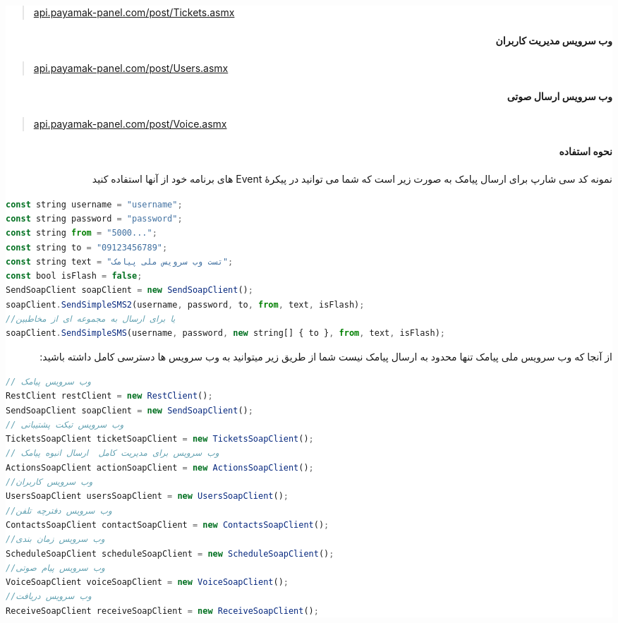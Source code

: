 </div>

> [api.payamak-panel.com/post/Tickets.asmx](http://api.payamak-panel.com/post/Tickets.asmx)


<div dir='rtl'>
  
#### وب سرویس مدیریت کاربران

</div>

> [api.payamak-panel.com/post/Users.asmx](http://api.payamak-panel.com/post/Users.asmx)


<div dir='rtl'>
  
#### وب سرویس ارسال صوتی

</div>

> [api.payamak-panel.com/post/Voice.asmx](http://api.payamak-panel.com/post/Voice.asmx)

<div dir='rtl'>
  
#### نحوه استفاده

نمونه کد سی شارپ برای ارسال پیامک به صورت زیر است که شما می توانید در پیکرۀ Event های برنامه خود از آنها استفاده کنید
</div>


```js
const string username = "username";
const string password = "password";
const string from = "5000...";
const string to = "09123456789";
const string text = "تست وب سرویس ملی پیامک";
const bool isFlash = false;
SendSoapClient soapClient = new SendSoapClient();
soapClient.SendSimpleSMS2(username, password, to, from, text, isFlash);
//یا برای ارسال به مجموعه ای از مخاطبین
soapClient.SendSimpleSMS(username, password, new string[] { to }, from, text, isFlash);
```

<div dir='rtl'>

از آنجا که وب سرویس ملی پیامک تنها محدود به ارسال پیامک نیست شما از طریق زیر میتوانید به وب سرویس ها دسترسی کامل داشته باشید:
</div>

```js
// وب سرویس پیامک
RestClient restClient = new RestClient();
SendSoapClient soapClient = new SendSoapClient();
// وب سرویس تیکت پشتیبانی
TicketsSoapClient ticketSoapClient = new TicketsSoapClient();
// وب سرویس برای مدیریت کامل  ارسال انبوه پیامک
ActionsSoapClient actionSoapClient = new ActionsSoapClient();
//وب سرویس کاربران
UsersSoapClient usersSoapClient = new UsersSoapClient();
//وب سرویس دفترچه تلفن
ContactsSoapClient contactSoapClient = new ContactsSoapClient();
//وب سرویس زمان بندی
ScheduleSoapClient scheduleSoapClient = new ScheduleSoapClient();
//وب سرویس پیام صوتی
VoiceSoapClient voiceSoapClient = new VoiceSoapClient();
//وب سرویس دریافت
ReceiveSoapClient receiveSoapClient = new ReceiveSoapClient();
```
